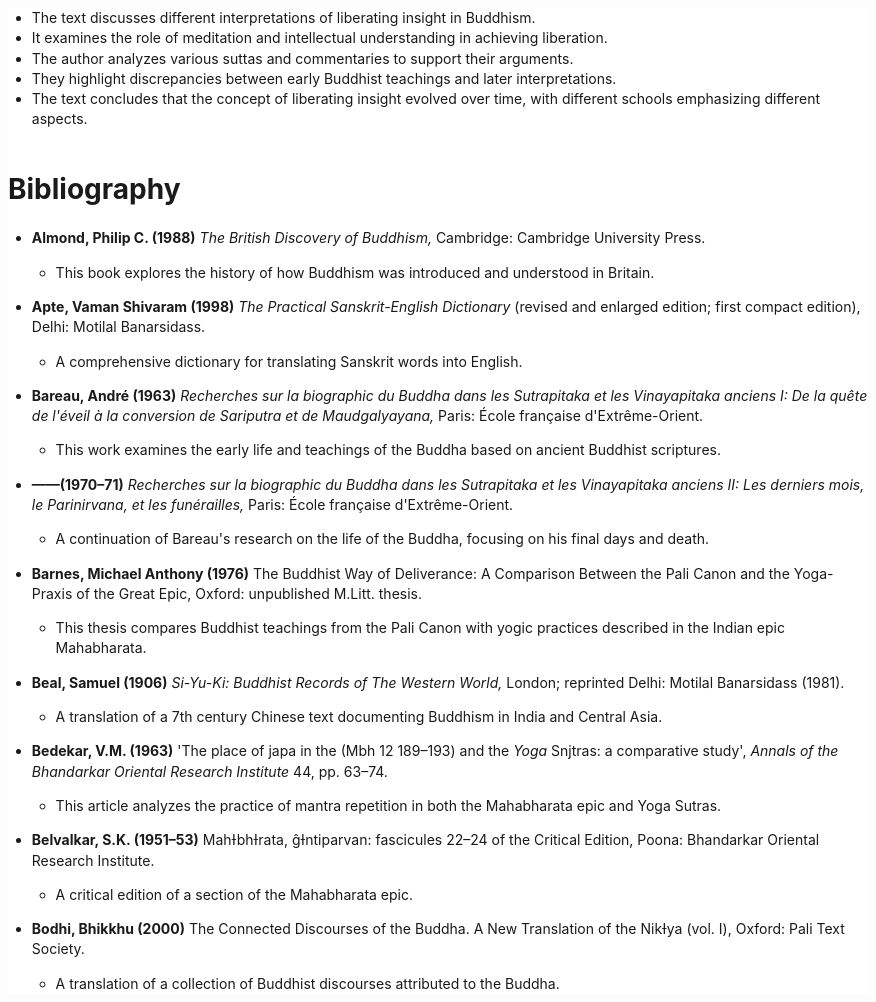 * The text discusses different interpretations of liberating insight in Buddhism.
* It examines the role of meditation and intellectual understanding in achieving liberation.
* The author analyzes various suttas and commentaries to support their arguments.
* They highlight discrepancies between early Buddhist teachings and later interpretations.
* The text concludes that the concept of liberating insight evolved over time, with different schools emphasizing different aspects.

##  



# Bibliography

* **Almond, Philip C. (1988)** *The British Discovery of Buddhism,* Cambridge: Cambridge University Press.

    * This book explores the history of how Buddhism was introduced and understood in Britain.

* **Apte, Vaman Shivaram (1998)** *The Practical Sanskrit-English Dictionary* (revised and enlarged edition; first compact edition), Delhi: Motilal Banarsidass.
    * A comprehensive dictionary for translating Sanskrit words into English.

* **Bareau, André (1963)** *Recherches sur la biographic du Buddha dans les Sutrapitaka et les Vinayapitaka anciens I: De la quête de l'éveil à la conversion de Sariputra et de Maudgalyayana,* Paris: École française d'Extrême-Orient.
    * This work examines the early life and teachings of the Buddha based on ancient Buddhist scriptures.

* **——(1970–71)** *Recherches sur la biographic du Buddha dans les Sutrapitaka et les Vinayapitaka anciens II: Les derniers mois, le Parinirvana, et les funérailles,* Paris: École française d'Extrême-Orient.
    * A continuation of Bareau's research on the life of the Buddha, focusing on his final days and death.

* **Barnes, Michael Anthony (1976)** The Buddhist Way of Deliverance: A Comparison Between the Pali Canon and the Yoga-Praxis of the Great Epic, Oxford: unpublished M.Litt. thesis.
    * This thesis compares Buddhist teachings from the Pali Canon with yogic practices described in the Indian epic Mahabharata.

* **Beal, Samuel (1906)** *Si-Yu-Ki: Buddhist Records of The Western World,* London; reprinted Delhi: Motilal Banarsidass (1981).
    * A translation of a 7th century Chinese text documenting Buddhism in India and Central Asia.

* **Bedekar, V.M. (1963)** 'The place of japa in the (Mbh 12 189–193) and the *Yoga* Snjtras: a comparative study', *Annals of the Bhandarkar Oriental Research Institute* 44, pp. 63–74.
    * This article analyzes the practice of mantra repetition in both the Mahabharata epic and Yoga Sutras.

* **Belvalkar, S.K. (1951–53)** MahƗbhƗrata, ĝƗntiparvan: fascicules 22–24 of the Critical Edition, Poona: Bhandarkar Oriental Research Institute.
    * A critical edition of a section of the Mahabharata epic.

* **Bodhi, Bhikkhu (2000)** The Connected Discourses of the Buddha. A New Translation of the NikƗya (vol. I), Oxford: Pali Text Society.
    * A translation of a collection of Buddhist discourses attributed to the Buddha.
